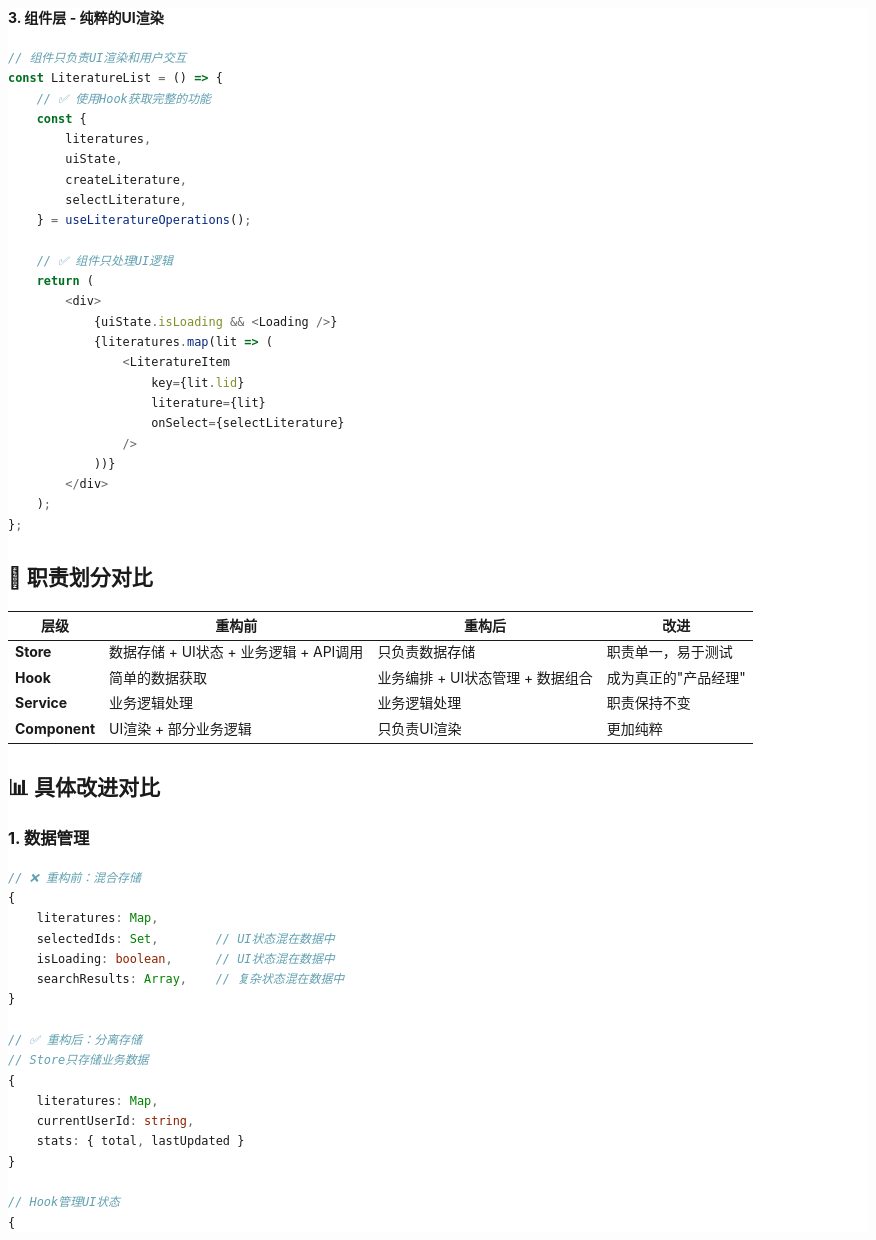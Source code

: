 #### 3. **组件层 - 纯粹的UI渲染**

```typescript
// 组件只负责UI渲染和用户交互
const LiteratureList = () => {
    // ✅ 使用Hook获取完整的功能
    const {
        literatures,
        uiState,
        createLiterature,
        selectLiterature,
    } = useLiteratureOperations();
    
    // ✅ 组件只处理UI逻辑
    return (
        <div>
            {uiState.isLoading && <Loading />}
            {literatures.map(lit => (
                <LiteratureItem 
                    key={lit.lid}
                    literature={lit}
                    onSelect={selectLiterature}
                />
            ))}
        </div>
    );
};
```

## 🎯 **职责划分对比**

| 层级          | 重构前                                 | 重构后                           | 改进                 |
| ------------- | -------------------------------------- | -------------------------------- | -------------------- |
| **Store**     | 数据存储 + UI状态 + 业务逻辑 + API调用 | 只负责数据存储                   | 职责单一，易于测试   |
| **Hook**      | 简单的数据获取                         | 业务编排 + UI状态管理 + 数据组合 | 成为真正的"产品经理" |
| **Service**   | 业务逻辑处理                           | 业务逻辑处理                     | 职责保持不变         |
| **Component** | UI渲染 + 部分业务逻辑                  | 只负责UI渲染                     | 更加纯粹             |

## 📊 **具体改进对比**

### 1. **数据管理**

```typescript
// ❌ 重构前：混合存储
{
    literatures: Map,
    selectedIds: Set,        // UI状态混在数据中
    isLoading: boolean,      // UI状态混在数据中
    searchResults: Array,    // 复杂状态混在数据中
}

// ✅ 重构后：分离存储
// Store只存储业务数据
{
    literatures: Map,
    currentUserId: string,
    stats: { total, lastUpdated }
}

// Hook管理UI状态
{
```